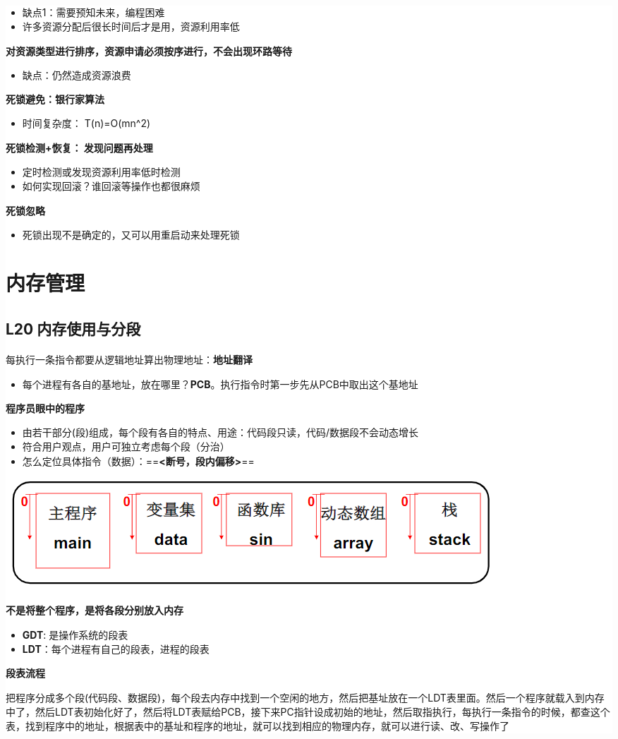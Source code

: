 * 缺点1：需要预知未来，编程困难
* 许多资源分配后很长时间后才是用，资源利用率低

**对资源类型进行排序，资源申请必须按序进行，不会出现环路等待**

* 缺点：仍然造成资源浪费

**死锁避免：银行家算法**

* 时间复杂度： T(n)=O(mn^2)

**死锁检测+恢复： 发现问题再处理**

* 定时检测或发现资源利用率低时检测
* 如何实现回滚？谁回滚等操作也都很麻烦

**死锁忽略**

* 死锁出现不是确定的，又可以用重启动来处理死锁

# 内存管理

## L20 内存使用与分段

每执行一条指令都要从逻辑地址算出物理地址：**地址翻译**

* 每个进程有各自的基地址，放在哪里？**PCB**。执行指令时第一步先从PCB中取出这个基地址

**程序员眼中的程序**

* 由若干部分(段)组成，每个段有各自的特点、用途：代码段只读，代码/数据段不会动态增长
* 符合用户观点，用户可独立考虑每个段（分治）
* 怎么定位具体指令（数据）：==**<断号，段内偏移>**==

![image-20220512100957833](1.慕课-操作系统.assets/image-20220512100957833.png)

**不是将整个程序，是将各段分别放入内存**

* **GDT**: 是操作系统的段表
* **LDT**：每个进程有自己的段表，进程的段表

**段表流程**

把程序分成多个段(代码段、数据段)，每个段去内存中找到一个空闲的地方，然后把基址放在一个LDT表里面。然后一个程序就载入到内存中了，然后LDT表初始化好了，然后将LDT表赋给PCB，接下来PC指针设成初始的地址，然后取指执行，每执行一条指令的时候，都查这个表，找到程序中的地址，根据表中的基址和程序的地址，就可以找到相应的物理内存，就可以进行读、改、写操作了
